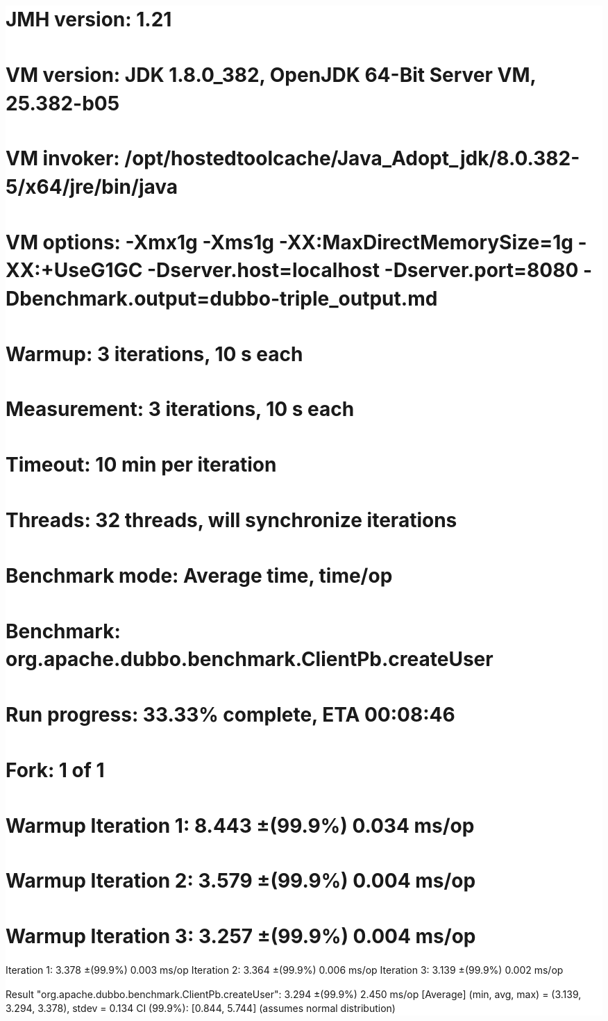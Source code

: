 
# JMH version: 1.21
# VM version: JDK 1.8.0_382, OpenJDK 64-Bit Server VM, 25.382-b05
# VM invoker: /opt/hostedtoolcache/Java_Adopt_jdk/8.0.382-5/x64/jre/bin/java
# VM options: -Xmx1g -Xms1g -XX:MaxDirectMemorySize=1g -XX:+UseG1GC -Dserver.host=localhost -Dserver.port=8080 -Dbenchmark.output=dubbo-triple_output.md
# Warmup: 3 iterations, 10 s each
# Measurement: 3 iterations, 10 s each
# Timeout: 10 min per iteration
# Threads: 32 threads, will synchronize iterations
# Benchmark mode: Average time, time/op
# Benchmark: org.apache.dubbo.benchmark.ClientPb.createUser

# Run progress: 33.33% complete, ETA 00:08:46
# Fork: 1 of 1
# Warmup Iteration   1: 8.443 ±(99.9%) 0.034 ms/op
# Warmup Iteration   2: 3.579 ±(99.9%) 0.004 ms/op
# Warmup Iteration   3: 3.257 ±(99.9%) 0.004 ms/op
Iteration   1: 3.378 ±(99.9%) 0.003 ms/op
Iteration   2: 3.364 ±(99.9%) 0.006 ms/op
Iteration   3: 3.139 ±(99.9%) 0.002 ms/op


Result "org.apache.dubbo.benchmark.ClientPb.createUser":
  3.294 ±(99.9%) 2.450 ms/op [Average]
  (min, avg, max) = (3.139, 3.294, 3.378), stdev = 0.134
  CI (99.9%): [0.844, 5.744] (assumes normal distribution)
